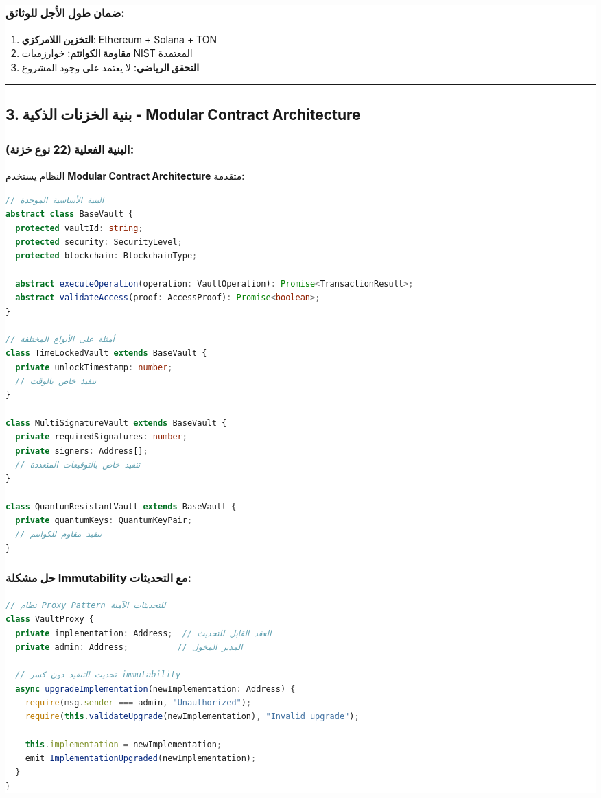 ### ضمان طول الأجل للوثائق:

1. **التخزين اللامركزي**: Ethereum + Solana + TON
2. **مقاومة الكوانتم**: خوارزميات NIST المعتمدة
3. **التحقق الرياضي**: لا يعتمد على وجود المشروع

---

## 3. بنية الخزنات الذكية - Modular Contract Architecture

### البنية الفعلية (22 نوع خزنة):

النظام يستخدم **Modular Contract Architecture** متقدمة:

```typescript
// البنية الأساسية الموحدة
abstract class BaseVault {
  protected vaultId: string;
  protected security: SecurityLevel;
  protected blockchain: BlockchainType;
  
  abstract executeOperation(operation: VaultOperation): Promise<TransactionResult>;
  abstract validateAccess(proof: AccessProof): Promise<boolean>;
}

// أمثلة على الأنواع المختلفة
class TimeLockedVault extends BaseVault {
  private unlockTimestamp: number;
  // تنفيذ خاص بالوقت
}

class MultiSignatureVault extends BaseVault {
  private requiredSignatures: number;
  private signers: Address[];
  // تنفيذ خاص بالتوقيعات المتعددة
}

class QuantumResistantVault extends BaseVault {
  private quantumKeys: QuantumKeyPair;
  // تنفيذ مقاوم للكوانتم
}
```

### حل مشكلة Immutability مع التحديثات:

```typescript
// نظام Proxy Pattern للتحديثات الآمنة
class VaultProxy {
  private implementation: Address;  // العقد القابل للتحديث
  private admin: Address;          // المدير المخول
  
  // تحديث التنفيذ دون كسر immutability
  async upgradeImplementation(newImplementation: Address) {
    require(msg.sender === admin, "Unauthorized");
    require(this.validateUpgrade(newImplementation), "Invalid upgrade");
    
    this.implementation = newImplementation;
    emit ImplementationUpgraded(newImplementation);
  }
}
```
